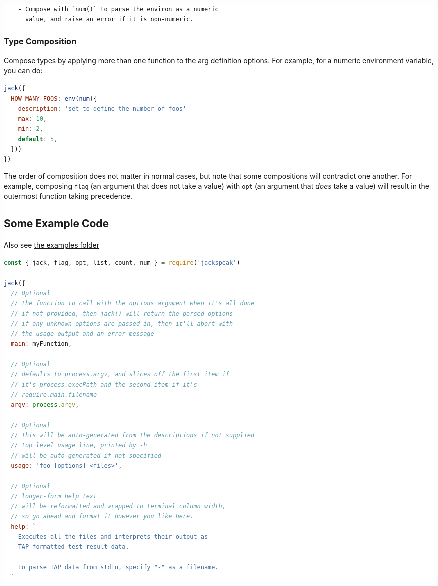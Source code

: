         - Compose with `num()` to parse the environ as a numeric
          value, and raise an error if it is non-numeric.

### Type Composition

Compose types by applying more than one function to the arg
definition options.  For example, for a numeric environment
variable, you can do:

```js
jack({
  HOW_MANY_FOOS: env(num({
    description: 'set to define the number of foos'
    max: 10,
    min: 2,
    default: 5,
  }))
})
```

The order of composition does not matter in normal cases, but note
that some compositions will contradict one another.  For example,
composing `flag` (an argument that does not take a value) with `opt`
(an argument that _does_ take a value) will result in the outermost
function taking precedence.

## Some Example Code

Also see [the examples
folder](https://github.com/isaacs/jackspeak/tree/master/examples)

```js
const { jack, flag, opt, list, count, num } = require('jackspeak')

jack({
  // Optional
  // the function to call with the options argument when it's all done
  // if not provided, then jack() will return the parsed options
  // if any unknown options are passed in, then it'll abort with
  // the usage output and an error message
  main: myFunction,

  // Optional
  // defaults to process.argv, and slices off the first item if
  // it's process.execPath and the second item if it's
  // require.main.filename
  argv: process.argv,

  // Optional
  // This will be auto-generated from the descriptions if not supplied
  // top level usage line, printed by -h
  // will be auto-generated if not specified
  usage: 'foo [options] <files>',

  // Optional
  // longer-form help text
  // will be reformatted and wrapped to terminal column width,
  // so go ahead and format it however you like here.
  help: `
    Executes all the files and interprets their output as
    TAP formatted test result data.

    To parse TAP data from stdin, specify "-" as a filename.
  `

```